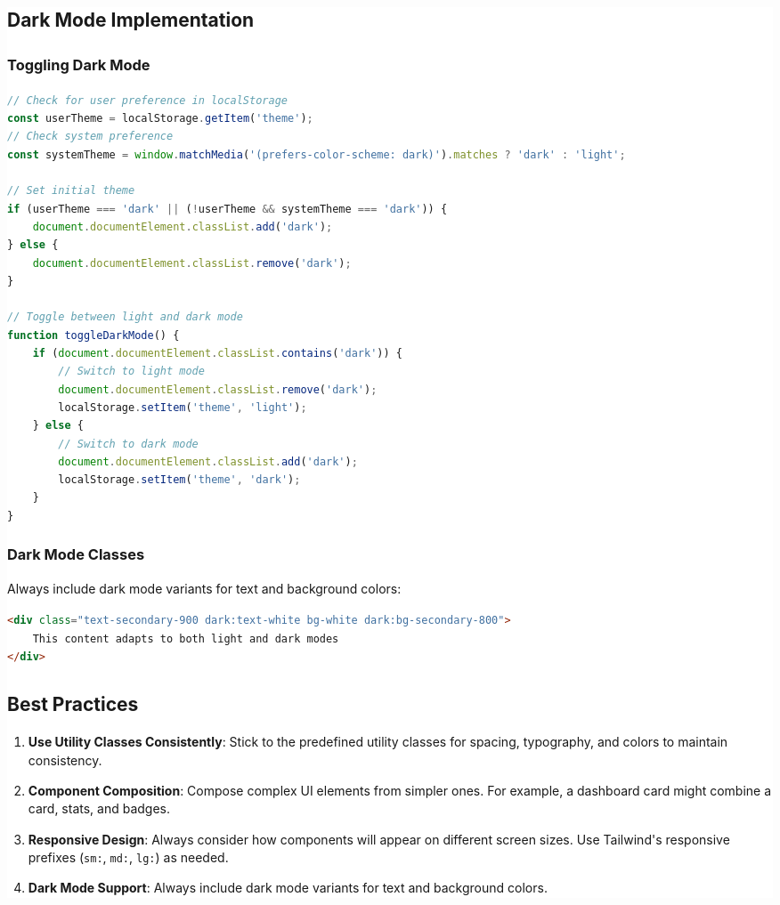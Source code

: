 ## Dark Mode Implementation

### Toggling Dark Mode
```javascript
// Check for user preference in localStorage
const userTheme = localStorage.getItem('theme');
// Check system preference
const systemTheme = window.matchMedia('(prefers-color-scheme: dark)').matches ? 'dark' : 'light';

// Set initial theme
if (userTheme === 'dark' || (!userTheme && systemTheme === 'dark')) {
    document.documentElement.classList.add('dark');
} else {
    document.documentElement.classList.remove('dark');
}

// Toggle between light and dark mode
function toggleDarkMode() {
    if (document.documentElement.classList.contains('dark')) {
        // Switch to light mode
        document.documentElement.classList.remove('dark');
        localStorage.setItem('theme', 'light');
    } else {
        // Switch to dark mode
        document.documentElement.classList.add('dark');
        localStorage.setItem('theme', 'dark');
    }
}
```

### Dark Mode Classes
Always include dark mode variants for text and background colors:

```html
<div class="text-secondary-900 dark:text-white bg-white dark:bg-secondary-800">
    This content adapts to both light and dark modes
</div>
```

## Best Practices

1. **Use Utility Classes Consistently**: Stick to the predefined utility classes for spacing, typography, and colors to maintain consistency.

2. **Component Composition**: Compose complex UI elements from simpler ones. For example, a dashboard card might combine a card, stats, and badges.

3. **Responsive Design**: Always consider how components will appear on different screen sizes. Use Tailwind's responsive prefixes (`sm:`, `md:`, `lg:`) as needed.

4. **Dark Mode Support**: Always include dark mode variants for text and background colors.
